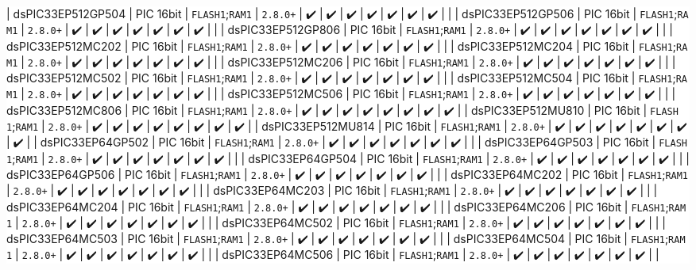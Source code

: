 | dsPIC33EP512GP504  |  PIC 16bit   | `FLASH1`;`RAM1` |       `2.8.0+`       | :heavy_check_mark: | :heavy_check_mark: | :heavy_check_mark: | :heavy_check_mark: | :heavy_check_mark: | :heavy_check_mark: | :heavy_check_mark: |                    |
| dsPIC33EP512GP506  |  PIC 16bit   | `FLASH1`;`RAM1` |       `2.8.0+`       | :heavy_check_mark: | :heavy_check_mark: | :heavy_check_mark: | :heavy_check_mark: | :heavy_check_mark: | :heavy_check_mark: | :heavy_check_mark: |                    |
| dsPIC33EP512GP806  |  PIC 16bit   | `FLASH1`;`RAM1` |       `2.8.0+`       | :heavy_check_mark: | :heavy_check_mark: | :heavy_check_mark: | :heavy_check_mark: | :heavy_check_mark: | :heavy_check_mark: | :heavy_check_mark: |                    |
| dsPIC33EP512MC202  |  PIC 16bit   | `FLASH1`;`RAM1` |       `2.8.0+`       | :heavy_check_mark: | :heavy_check_mark: | :heavy_check_mark: | :heavy_check_mark: | :heavy_check_mark: | :heavy_check_mark: | :heavy_check_mark: |                    |
| dsPIC33EP512MC204  |  PIC 16bit   | `FLASH1`;`RAM1` |       `2.8.0+`       | :heavy_check_mark: | :heavy_check_mark: | :heavy_check_mark: | :heavy_check_mark: | :heavy_check_mark: | :heavy_check_mark: | :heavy_check_mark: |                    |
| dsPIC33EP512MC206  |  PIC 16bit   | `FLASH1`;`RAM1` |       `2.8.0+`       | :heavy_check_mark: | :heavy_check_mark: | :heavy_check_mark: | :heavy_check_mark: | :heavy_check_mark: | :heavy_check_mark: | :heavy_check_mark: |                    |
| dsPIC33EP512MC502  |  PIC 16bit   | `FLASH1`;`RAM1` |       `2.8.0+`       | :heavy_check_mark: | :heavy_check_mark: | :heavy_check_mark: | :heavy_check_mark: | :heavy_check_mark: | :heavy_check_mark: | :heavy_check_mark: |                    |
| dsPIC33EP512MC504  |  PIC 16bit   | `FLASH1`;`RAM1` |       `2.8.0+`       | :heavy_check_mark: | :heavy_check_mark: | :heavy_check_mark: | :heavy_check_mark: | :heavy_check_mark: | :heavy_check_mark: | :heavy_check_mark: |                    |
| dsPIC33EP512MC506  |  PIC 16bit   | `FLASH1`;`RAM1` |       `2.8.0+`       | :heavy_check_mark: | :heavy_check_mark: | :heavy_check_mark: | :heavy_check_mark: | :heavy_check_mark: | :heavy_check_mark: | :heavy_check_mark: |                    |
| dsPIC33EP512MC806  |  PIC 16bit   | `FLASH1`;`RAM1` |       `2.8.0+`       | :heavy_check_mark: | :heavy_check_mark: | :heavy_check_mark: | :heavy_check_mark: | :heavy_check_mark: | :heavy_check_mark: | :heavy_check_mark: | :heavy_check_mark: |
| dsPIC33EP512MU810  |  PIC 16bit   | `FLASH1`;`RAM1` |       `2.8.0+`       | :heavy_check_mark: | :heavy_check_mark: | :heavy_check_mark: | :heavy_check_mark: | :heavy_check_mark: | :heavy_check_mark: | :heavy_check_mark: | :heavy_check_mark: |
| dsPIC33EP512MU814  |  PIC 16bit   | `FLASH1`;`RAM1` |       `2.8.0+`       | :heavy_check_mark: | :heavy_check_mark: | :heavy_check_mark: | :heavy_check_mark: | :heavy_check_mark: | :heavy_check_mark: | :heavy_check_mark: | :heavy_check_mark: |
|  dsPIC33EP64GP502  |  PIC 16bit   | `FLASH1`;`RAM1` |       `2.8.0+`       | :heavy_check_mark: | :heavy_check_mark: | :heavy_check_mark: | :heavy_check_mark: | :heavy_check_mark: | :heavy_check_mark: | :heavy_check_mark: |                    |
|  dsPIC33EP64GP503  |  PIC 16bit   | `FLASH1`;`RAM1` |       `2.8.0+`       | :heavy_check_mark: | :heavy_check_mark: | :heavy_check_mark: | :heavy_check_mark: | :heavy_check_mark: | :heavy_check_mark: | :heavy_check_mark: |                    |
|  dsPIC33EP64GP504  |  PIC 16bit   | `FLASH1`;`RAM1` |       `2.8.0+`       | :heavy_check_mark: | :heavy_check_mark: | :heavy_check_mark: | :heavy_check_mark: | :heavy_check_mark: | :heavy_check_mark: | :heavy_check_mark: |                    |
|  dsPIC33EP64GP506  |  PIC 16bit   | `FLASH1`;`RAM1` |       `2.8.0+`       | :heavy_check_mark: | :heavy_check_mark: | :heavy_check_mark: | :heavy_check_mark: | :heavy_check_mark: | :heavy_check_mark: | :heavy_check_mark: |                    |
|  dsPIC33EP64MC202  |  PIC 16bit   | `FLASH1`;`RAM1` |       `2.8.0+`       | :heavy_check_mark: | :heavy_check_mark: | :heavy_check_mark: | :heavy_check_mark: | :heavy_check_mark: | :heavy_check_mark: | :heavy_check_mark: |                    |
|  dsPIC33EP64MC203  |  PIC 16bit   | `FLASH1`;`RAM1` |       `2.8.0+`       | :heavy_check_mark: | :heavy_check_mark: | :heavy_check_mark: | :heavy_check_mark: | :heavy_check_mark: | :heavy_check_mark: | :heavy_check_mark: |                    |
|  dsPIC33EP64MC204  |  PIC 16bit   | `FLASH1`;`RAM1` |       `2.8.0+`       | :heavy_check_mark: | :heavy_check_mark: | :heavy_check_mark: | :heavy_check_mark: | :heavy_check_mark: | :heavy_check_mark: | :heavy_check_mark: |                    |
|  dsPIC33EP64MC206  |  PIC 16bit   | `FLASH1`;`RAM1` |       `2.8.0+`       | :heavy_check_mark: | :heavy_check_mark: | :heavy_check_mark: | :heavy_check_mark: | :heavy_check_mark: | :heavy_check_mark: | :heavy_check_mark: |                    |
|  dsPIC33EP64MC502  |  PIC 16bit   | `FLASH1`;`RAM1` |       `2.8.0+`       | :heavy_check_mark: | :heavy_check_mark: | :heavy_check_mark: | :heavy_check_mark: | :heavy_check_mark: | :heavy_check_mark: | :heavy_check_mark: |                    |
|  dsPIC33EP64MC503  |  PIC 16bit   | `FLASH1`;`RAM1` |       `2.8.0+`       | :heavy_check_mark: | :heavy_check_mark: | :heavy_check_mark: | :heavy_check_mark: | :heavy_check_mark: | :heavy_check_mark: | :heavy_check_mark: |                    |
|  dsPIC33EP64MC504  |  PIC 16bit   | `FLASH1`;`RAM1` |       `2.8.0+`       | :heavy_check_mark: | :heavy_check_mark: | :heavy_check_mark: | :heavy_check_mark: | :heavy_check_mark: | :heavy_check_mark: | :heavy_check_mark: |                    |
|  dsPIC33EP64MC506  |  PIC 16bit   | `FLASH1`;`RAM1` |       `2.8.0+`       | :heavy_check_mark: | :heavy_check_mark: | :heavy_check_mark: | :heavy_check_mark: | :heavy_check_mark: | :heavy_check_mark: | :heavy_check_mark: |                    |